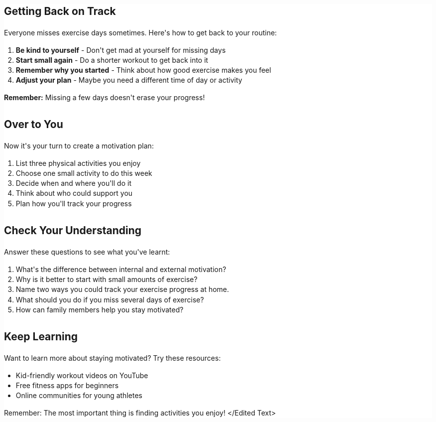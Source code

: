 ## Getting Back on Track

Everyone misses exercise days sometimes. Here's how to get back to your routine:

1. **Be kind to yourself** - Don't get mad at yourself for missing days
2. **Start small again** - Do a shorter workout to get back into it
3. **Remember why you started** - Think about how good exercise makes you feel
4. **Adjust your plan** - Maybe you need a different time of day or activity

**Remember:** Missing a few days doesn't erase your progress!

## Over to You

Now it's your turn to create a motivation plan:

1. List three physical activities you enjoy
2. Choose one small activity to do this week
3. Decide when and where you'll do it
4. Think about who could support you
5. Plan how you'll track your progress

## Check Your Understanding

Answer these questions to see what you've learnt:

1. What's the difference between internal and external motivation?
2. Why is it better to start with small amounts of exercise?
3. Name two ways you could track your exercise progress at home.
4. What should you do if you miss several days of exercise?
5. How can family members help you stay motivated?

## Keep Learning

Want to learn more about staying motivated? Try these resources:
- Kid-friendly workout videos on YouTube
- Free fitness apps for beginners
- Online communities for young athletes

Remember: The most important thing is finding activities you enjoy!
</Edited Text>